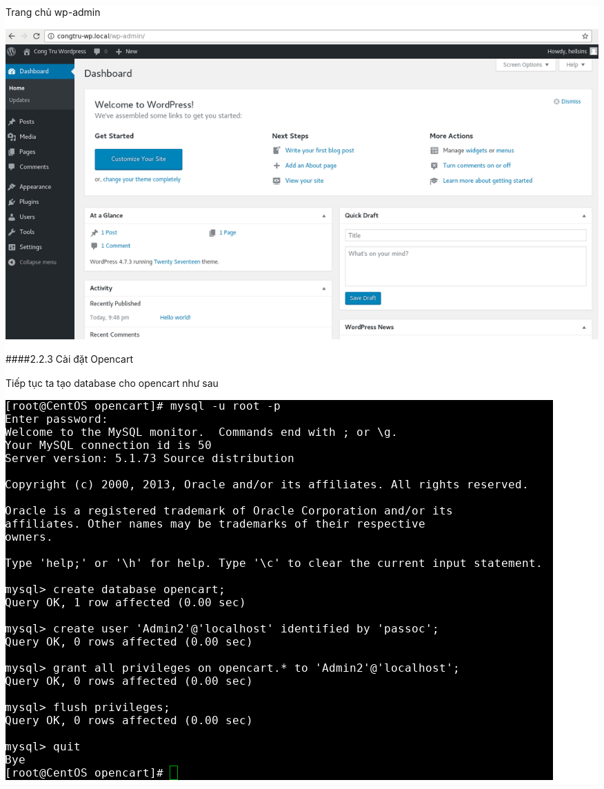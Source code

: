 Trang chủ wp-admin

![](https://github.com/ctnguyenvn/sysadmin_level1/blob/master/Task38_CentOS6_LAMP_With_Virtualhost/Image/15.png)

<a name="2.2.3"></a>
####2.2.3 Cài đặt Opencart

Tiếp tục ta tạo database cho opencart như sau

![](https://github.com/ctnguyenvn/sysadmin_level1/blob/master/Task38_CentOS6_LAMP_With_Virtualhost/Image/16.png)
